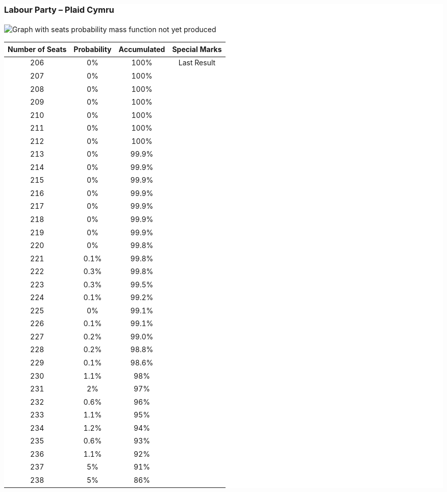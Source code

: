### Labour Party – Plaid Cymru

![Graph with seats probability mass function not yet produced](2020-07-03-Opinium-coalitions-seats-pmf-lab–pc.png "Seats Probability Mass Function")

| Number of Seats | Probability | Accumulated | Special Marks |
|:---------------:|:-----------:|:-----------:|:-------------:|
| 206 | 0% | 100% | Last Result |
| 207 | 0% | 100% |  |
| 208 | 0% | 100% |  |
| 209 | 0% | 100% |  |
| 210 | 0% | 100% |  |
| 211 | 0% | 100% |  |
| 212 | 0% | 100% |  |
| 213 | 0% | 99.9% |  |
| 214 | 0% | 99.9% |  |
| 215 | 0% | 99.9% |  |
| 216 | 0% | 99.9% |  |
| 217 | 0% | 99.9% |  |
| 218 | 0% | 99.9% |  |
| 219 | 0% | 99.9% |  |
| 220 | 0% | 99.8% |  |
| 221 | 0.1% | 99.8% |  |
| 222 | 0.3% | 99.8% |  |
| 223 | 0.3% | 99.5% |  |
| 224 | 0.1% | 99.2% |  |
| 225 | 0% | 99.1% |  |
| 226 | 0.1% | 99.1% |  |
| 227 | 0.2% | 99.0% |  |
| 228 | 0.2% | 98.8% |  |
| 229 | 0.1% | 98.6% |  |
| 230 | 1.1% | 98% |  |
| 231 | 2% | 97% |  |
| 232 | 0.6% | 96% |  |
| 233 | 1.1% | 95% |  |
| 234 | 1.2% | 94% |  |
| 235 | 0.6% | 93% |  |
| 236 | 1.1% | 92% |  |
| 237 | 5% | 91% |  |
| 238 | 5% | 86% |  |